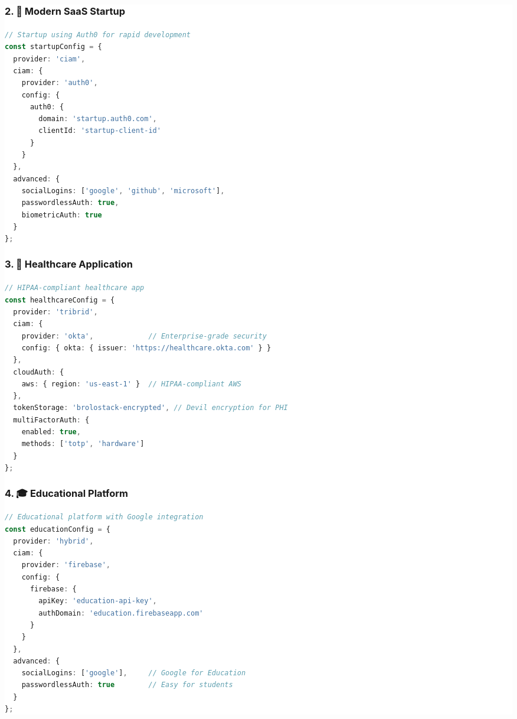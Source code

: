 ### 2. 🚀 Modern SaaS Startup
```typescript
// Startup using Auth0 for rapid development
const startupConfig = {
  provider: 'ciam',
  ciam: {
    provider: 'auth0',
    config: {
      auth0: {
        domain: 'startup.auth0.com',
        clientId: 'startup-client-id'
      }
    }
  },
  advanced: {
    socialLogins: ['google', 'github', 'microsoft'],
    passwordlessAuth: true,
    biometricAuth: true
  }
};
```

### 3. 🏥 Healthcare Application
```typescript
// HIPAA-compliant healthcare app
const healthcareConfig = {
  provider: 'tribrid',
  ciam: {
    provider: 'okta',             // Enterprise-grade security
    config: { okta: { issuer: 'https://healthcare.okta.com' } }
  },
  cloudAuth: {
    aws: { region: 'us-east-1' }  // HIPAA-compliant AWS
  },
  tokenStorage: 'brolostack-encrypted', // Devil encryption for PHI
  multiFactorAuth: {
    enabled: true,
    methods: ['totp', 'hardware']
  }
};
```

### 4. 🎓 Educational Platform
```typescript
// Educational platform with Google integration
const educationConfig = {
  provider: 'hybrid',
  ciam: {
    provider: 'firebase',
    config: {
      firebase: {
        apiKey: 'education-api-key',
        authDomain: 'education.firebaseapp.com'
      }
    }
  },
  advanced: {
    socialLogins: ['google'],     // Google for Education
    passwordlessAuth: true        // Easy for students
  }
};
```

